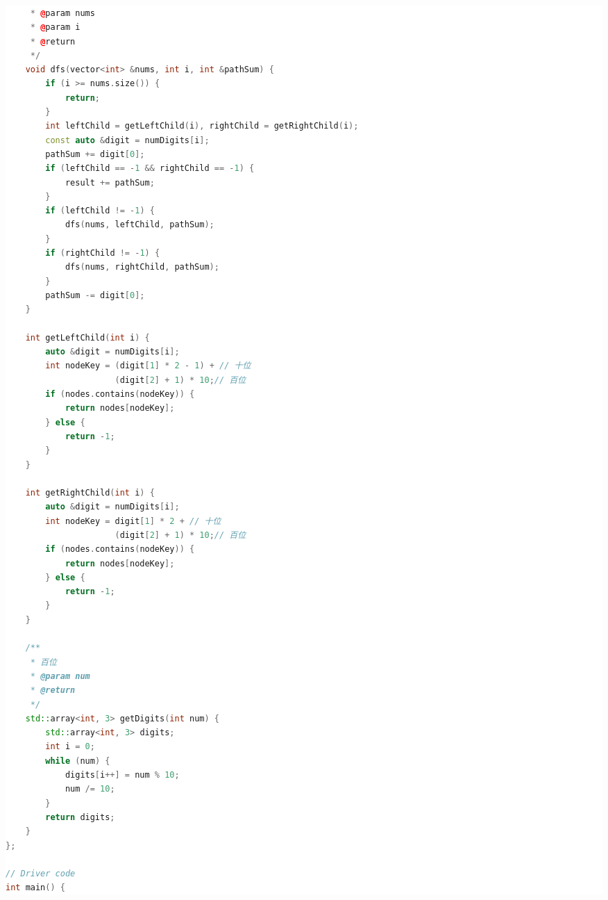 ```c++
     * @param nums
     * @param i
     * @return
     */
    void dfs(vector<int> &nums, int i, int &pathSum) {
        if (i >= nums.size()) {
            return;
        }
        int leftChild = getLeftChild(i), rightChild = getRightChild(i);
        const auto &digit = numDigits[i];
        pathSum += digit[0];
        if (leftChild == -1 && rightChild == -1) {
            result += pathSum;
        }
        if (leftChild != -1) {
            dfs(nums, leftChild, pathSum);
        }
        if (rightChild != -1) {
            dfs(nums, rightChild, pathSum);
        }
        pathSum -= digit[0];
    }

    int getLeftChild(int i) {
        auto &digit = numDigits[i];
        int nodeKey = (digit[1] * 2 - 1) + // 十位
                      (digit[2] + 1) * 10;// 百位
        if (nodes.contains(nodeKey)) {
            return nodes[nodeKey];
        } else {
            return -1;
        }
    }

    int getRightChild(int i) {
        auto &digit = numDigits[i];
        int nodeKey = digit[1] * 2 + // 十位
                      (digit[2] + 1) * 10;// 百位
        if (nodes.contains(nodeKey)) {
            return nodes[nodeKey];
        } else {
            return -1;
        }
    }

    /**
     * 百位
     * @param num
     * @return
     */
    std::array<int, 3> getDigits(int num) {
        std::array<int, 3> digits;
        int i = 0;
        while (num) {
            digits[i++] = num % 10;
            num /= 10;
        }
        return digits;
    }
};

// Driver code
int main() {
```
